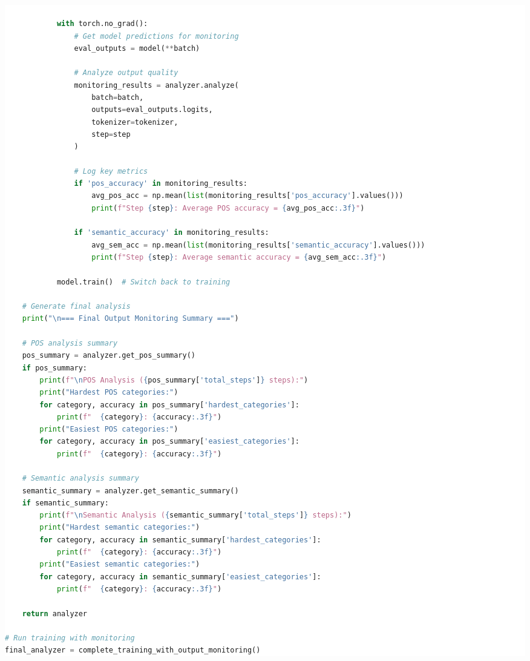 ```python
            
            with torch.no_grad():
                # Get model predictions for monitoring
                eval_outputs = model(**batch)
                
                # Analyze output quality
                monitoring_results = analyzer.analyze(
                    batch=batch,
                    outputs=eval_outputs.logits,
                    tokenizer=tokenizer,
                    step=step
                )
                
                # Log key metrics
                if 'pos_accuracy' in monitoring_results:
                    avg_pos_acc = np.mean(list(monitoring_results['pos_accuracy'].values()))
                    print(f"Step {step}: Average POS accuracy = {avg_pos_acc:.3f}")
                
                if 'semantic_accuracy' in monitoring_results:
                    avg_sem_acc = np.mean(list(monitoring_results['semantic_accuracy'].values()))
                    print(f"Step {step}: Average semantic accuracy = {avg_sem_acc:.3f}")
            
            model.train()  # Switch back to training
    
    # Generate final analysis
    print("\n=== Final Output Monitoring Summary ===")
    
    # POS analysis summary
    pos_summary = analyzer.get_pos_summary()
    if pos_summary:
        print(f"\nPOS Analysis ({pos_summary['total_steps']} steps):")
        print("Hardest POS categories:")
        for category, accuracy in pos_summary['hardest_categories']:
            print(f"  {category}: {accuracy:.3f}")
        print("Easiest POS categories:")
        for category, accuracy in pos_summary['easiest_categories']:
            print(f"  {category}: {accuracy:.3f}")
    
    # Semantic analysis summary  
    semantic_summary = analyzer.get_semantic_summary()
    if semantic_summary:
        print(f"\nSemantic Analysis ({semantic_summary['total_steps']} steps):")
        print("Hardest semantic categories:")
        for category, accuracy in semantic_summary['hardest_categories']:
            print(f"  {category}: {accuracy:.3f}")
        print("Easiest semantic categories:")
        for category, accuracy in semantic_summary['easiest_categories']:
            print(f"  {category}: {accuracy:.3f}")
    
    return analyzer

# Run training with monitoring
final_analyzer = complete_training_with_output_monitoring()
```
